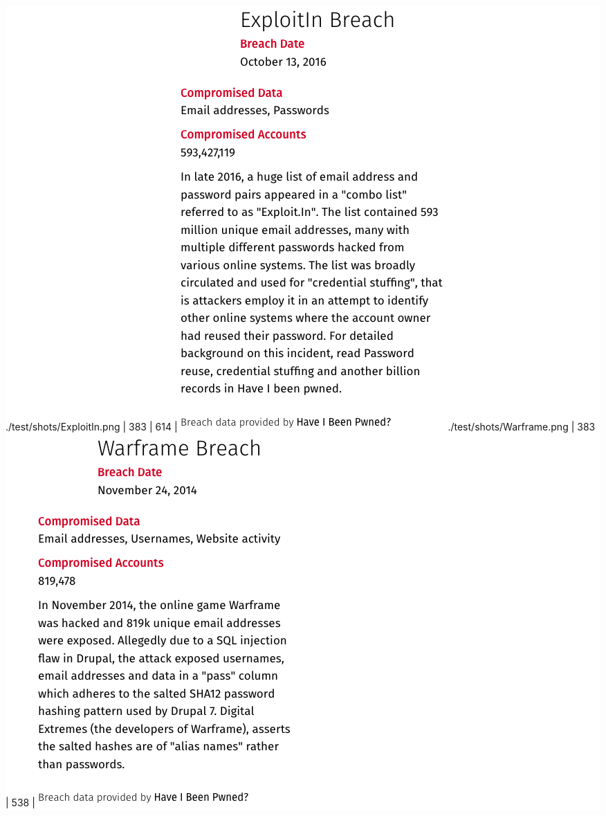./test/shots/ExploitIn.png | 383 | 614 | ![](./test/shots/ExploitIn.png)
./test/shots/Warframe.png | 383 | 538 | ![](./test/shots/Warframe.png)